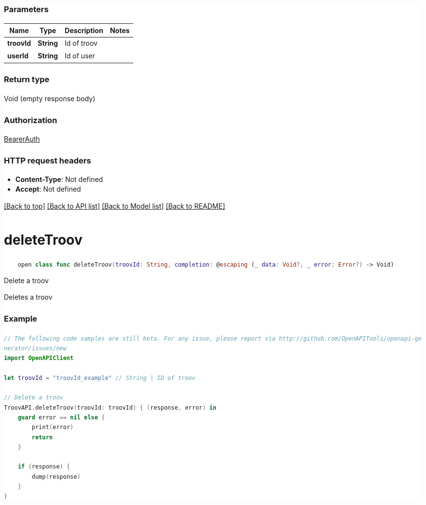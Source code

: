 ### Parameters

Name | Type | Description  | Notes
------------- | ------------- | ------------- | -------------
 **troovId** | **String** | Id of troov | 
 **userId** | **String** | Id of user | 

### Return type

Void (empty response body)

### Authorization

[BearerAuth](../README.md#BearerAuth)

### HTTP request headers

 - **Content-Type**: Not defined
 - **Accept**: Not defined

[[Back to top]](#) [[Back to API list]](../README.md#documentation-for-api-endpoints) [[Back to Model list]](../README.md#documentation-for-models) [[Back to README]](../README.md)

# **deleteTroov**
```swift
    open class func deleteTroov(troovId: String, completion: @escaping (_ data: Void?, _ error: Error?) -> Void)
```

Delete a troov

Deletes a troov

### Example
```swift
// The following code samples are still beta. For any issue, please report via http://github.com/OpenAPITools/openapi-generator/issues/new
import OpenAPIClient

let troovId = "troovId_example" // String | ID of troov

// Delete a troov
TroovAPI.deleteTroov(troovId: troovId) { (response, error) in
    guard error == nil else {
        print(error)
        return
    }

    if (response) {
        dump(response)
    }
}
```
